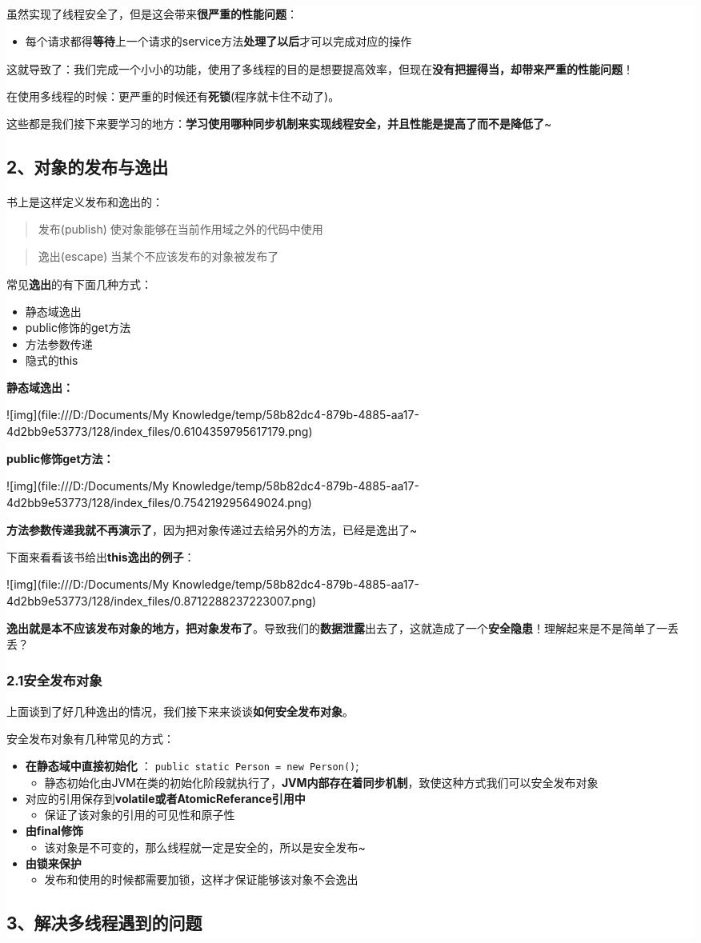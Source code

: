 

虽然实现了线程安全了，但是这会带来**很严重的性能问题**：

- 每个请求都得**等待**上一个请求的service方法**处理了以后**才可以完成对应的操作

这就导致了：我们完成一个小小的功能，使用了多线程的目的是想要提高效率，但现在**没有把握得当，却带来严重的性能问题**！

在使用多线程的时候：更严重的时候还有**死锁**(程序就卡住不动了)。

这些都是我们接下来要学习的地方：**学习使用哪种同步机制来实现线程安全，并且性能是提高了而不是降低了**~

## 2、对象的发布与逸出

书上是这样定义发布和逸出的：

> 发布(publish) 使对象能够在当前作用域之外的代码中使用

> 逸出(escape) 当某个不应该发布的对象被发布了

常见**逸出**的有下面几种方式：

- 静态域逸出
- public修饰的get方法
- 方法参数传递
- 隐式的this

**静态域逸出：**

![img](file:///D:/Documents/My Knowledge/temp/58b82dc4-879b-4885-aa17-4d2bb9e53773/128/index_files/0.6104359795617179.png)

**public修饰get方法：**

![img](file:///D:/Documents/My Knowledge/temp/58b82dc4-879b-4885-aa17-4d2bb9e53773/128/index_files/0.754219295649024.png)

**方法参数传递我就不再演示了**，因为把对象传递过去给另外的方法，已经是逸出了~

下面来看看该书给出**this逸出的例子**：

![img](file:///D:/Documents/My Knowledge/temp/58b82dc4-879b-4885-aa17-4d2bb9e53773/128/index_files/0.8712288237223007.png)

**逸出就是本不应该发布对象的地方，把对象发布了**。导致我们的**数据泄露**出去了，这就造成了一个**安全隐患**！理解起来是不是简单了一丢丢？

### 2.1安全发布对象

上面谈到了好几种逸出的情况，我们接下来来谈谈**如何安全发布对象**。

安全发布对象有几种常见的方式：

- **在静态域中直接初始化** ： `public static Person = new Person()`;
  - 静态初始化由JVM在类的初始化阶段就执行了，**JVM内部存在着同步机制**，致使这种方式我们可以安全发布对象
- 对应的引用保存到**volatile或者AtomicReferance引用中**
  - 保证了该对象的引用的可见性和原子性
- **由final修饰**
  - 该对象是不可变的，那么线程就一定是安全的，所以是安全发布~
- **由锁来保护**
  - 发布和使用的时候都需要加锁，这样才保证能够该对象不会逸出

## 3、解决多线程遇到的问题
